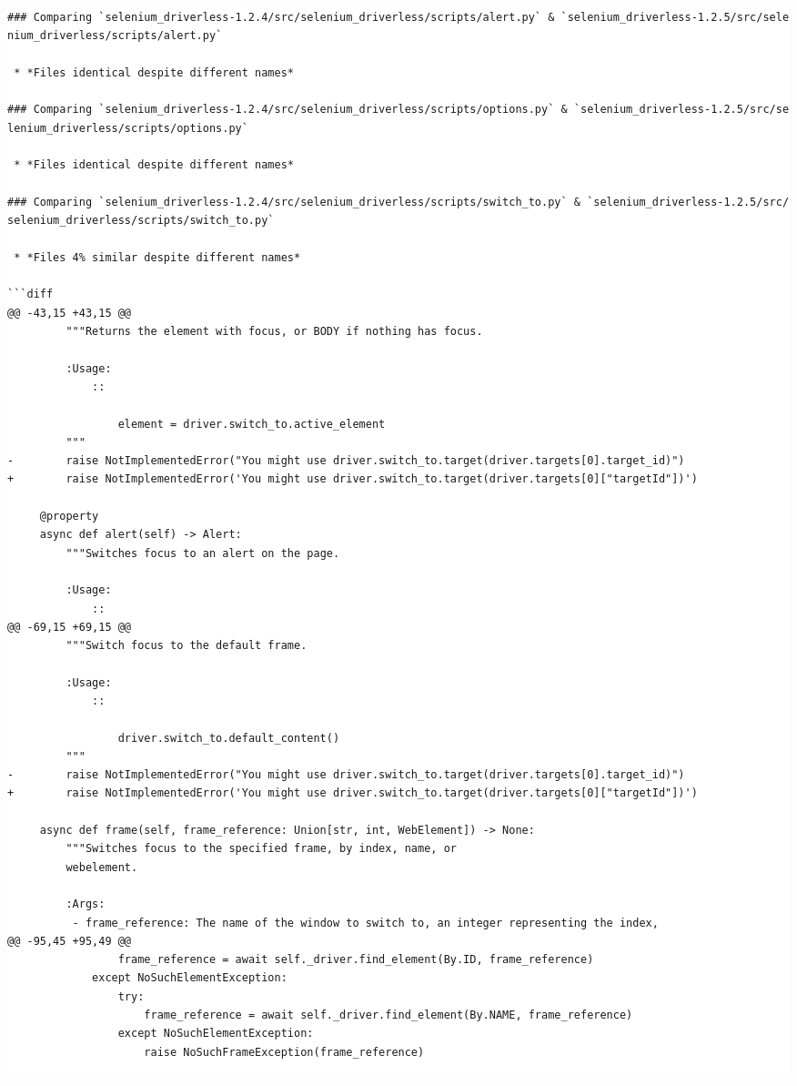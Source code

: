```
### Comparing `selenium_driverless-1.2.4/src/selenium_driverless/scripts/alert.py` & `selenium_driverless-1.2.5/src/selenium_driverless/scripts/alert.py`

 * *Files identical despite different names*

### Comparing `selenium_driverless-1.2.4/src/selenium_driverless/scripts/options.py` & `selenium_driverless-1.2.5/src/selenium_driverless/scripts/options.py`

 * *Files identical despite different names*

### Comparing `selenium_driverless-1.2.4/src/selenium_driverless/scripts/switch_to.py` & `selenium_driverless-1.2.5/src/selenium_driverless/scripts/switch_to.py`

 * *Files 4% similar despite different names*

```diff
@@ -43,15 +43,15 @@
         """Returns the element with focus, or BODY if nothing has focus.
 
         :Usage:
             ::
 
                 element = driver.switch_to.active_element
         """
-        raise NotImplementedError("You might use driver.switch_to.target(driver.targets[0].target_id)")
+        raise NotImplementedError('You might use driver.switch_to.target(driver.targets[0]["targetId"])')
 
     @property
     async def alert(self) -> Alert:
         """Switches focus to an alert on the page.
 
         :Usage:
             ::
@@ -69,15 +69,15 @@
         """Switch focus to the default frame.
 
         :Usage:
             ::
 
                 driver.switch_to.default_content()
         """
-        raise NotImplementedError("You might use driver.switch_to.target(driver.targets[0].target_id)")
+        raise NotImplementedError('You might use driver.switch_to.target(driver.targets[0]["targetId"])')
 
     async def frame(self, frame_reference: Union[str, int, WebElement]) -> None:
         """Switches focus to the specified frame, by index, name, or
         webelement.
 
         :Args:
          - frame_reference: The name of the window to switch to, an integer representing the index,
@@ -95,45 +95,49 @@
                 frame_reference = await self._driver.find_element(By.ID, frame_reference)
             except NoSuchElementException:
                 try:
                     frame_reference = await self._driver.find_element(By.NAME, frame_reference)
                 except NoSuchElementException:
                     raise NoSuchFrameException(frame_reference)
 
```